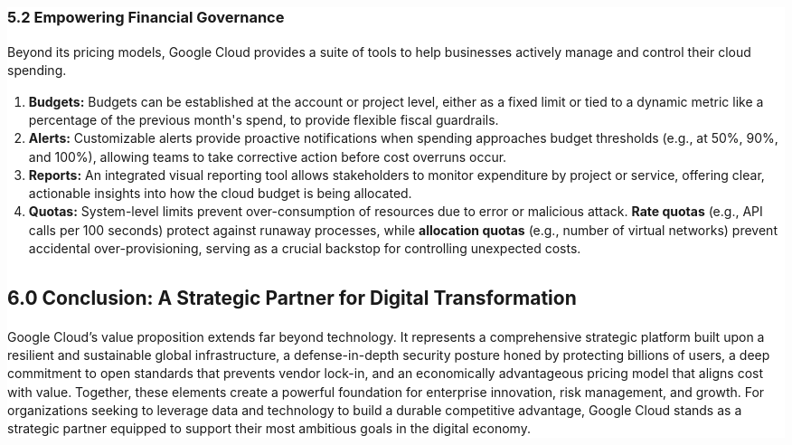 ### 5.2 Empowering Financial Governance

Beyond its pricing models, Google Cloud provides a suite of tools to help businesses actively manage and control their cloud spending.

1. **Budgets:** Budgets can be established at the account or project level, either as a fixed limit or tied to a dynamic metric like a percentage of the previous month's spend, to provide flexible fiscal guardrails.
2. **Alerts:** Customizable alerts provide proactive notifications when spending approaches budget thresholds (e.g., at 50%, 90%, and 100%), allowing teams to take corrective action before cost overruns occur.
3. **Reports:** An integrated visual reporting tool allows stakeholders to monitor expenditure by project or service, offering clear, actionable insights into how the cloud budget is being allocated.
4. **Quotas:** System-level limits prevent over-consumption of resources due to error or malicious attack. **Rate quotas** (e.g., API calls per 100 seconds) protect against runaway processes, while **allocation quotas** (e.g., number of virtual networks) prevent accidental over-provisioning, serving as a crucial backstop for controlling unexpected costs.

## 6.0 Conclusion: A Strategic Partner for Digital Transformation

Google Cloud’s value proposition extends far beyond technology. It represents a comprehensive strategic platform built upon a resilient and sustainable global infrastructure, a defense-in-depth security posture honed by protecting billions of users, a deep commitment to open standards that prevents vendor lock-in, and an economically advantageous pricing model that aligns cost with value. Together, these elements create a powerful foundation for enterprise innovation, risk management, and growth. For organizations seeking to leverage data and technology to build a durable competitive advantage, Google Cloud stands as a strategic partner equipped to support their most ambitious goals in the digital economy.